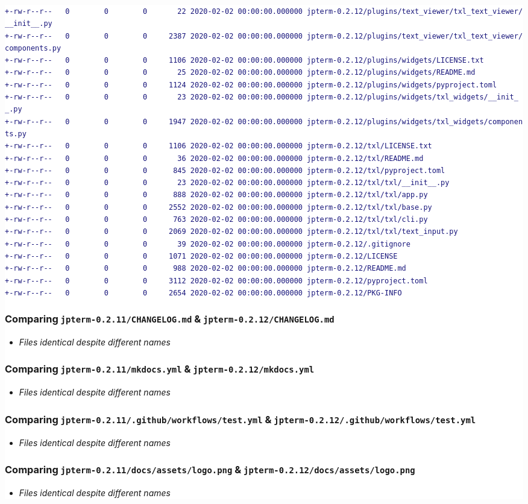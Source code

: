 ```diff
+-rw-r--r--   0        0        0       22 2020-02-02 00:00:00.000000 jpterm-0.2.12/plugins/text_viewer/txl_text_viewer/__init__.py
+-rw-r--r--   0        0        0     2387 2020-02-02 00:00:00.000000 jpterm-0.2.12/plugins/text_viewer/txl_text_viewer/components.py
+-rw-r--r--   0        0        0     1106 2020-02-02 00:00:00.000000 jpterm-0.2.12/plugins/widgets/LICENSE.txt
+-rw-r--r--   0        0        0       25 2020-02-02 00:00:00.000000 jpterm-0.2.12/plugins/widgets/README.md
+-rw-r--r--   0        0        0     1124 2020-02-02 00:00:00.000000 jpterm-0.2.12/plugins/widgets/pyproject.toml
+-rw-r--r--   0        0        0       23 2020-02-02 00:00:00.000000 jpterm-0.2.12/plugins/widgets/txl_widgets/__init__.py
+-rw-r--r--   0        0        0     1947 2020-02-02 00:00:00.000000 jpterm-0.2.12/plugins/widgets/txl_widgets/components.py
+-rw-r--r--   0        0        0     1106 2020-02-02 00:00:00.000000 jpterm-0.2.12/txl/LICENSE.txt
+-rw-r--r--   0        0        0       36 2020-02-02 00:00:00.000000 jpterm-0.2.12/txl/README.md
+-rw-r--r--   0        0        0      845 2020-02-02 00:00:00.000000 jpterm-0.2.12/txl/pyproject.toml
+-rw-r--r--   0        0        0       23 2020-02-02 00:00:00.000000 jpterm-0.2.12/txl/txl/__init__.py
+-rw-r--r--   0        0        0      888 2020-02-02 00:00:00.000000 jpterm-0.2.12/txl/txl/app.py
+-rw-r--r--   0        0        0     2552 2020-02-02 00:00:00.000000 jpterm-0.2.12/txl/txl/base.py
+-rw-r--r--   0        0        0      763 2020-02-02 00:00:00.000000 jpterm-0.2.12/txl/txl/cli.py
+-rw-r--r--   0        0        0     2069 2020-02-02 00:00:00.000000 jpterm-0.2.12/txl/txl/text_input.py
+-rw-r--r--   0        0        0       39 2020-02-02 00:00:00.000000 jpterm-0.2.12/.gitignore
+-rw-r--r--   0        0        0     1071 2020-02-02 00:00:00.000000 jpterm-0.2.12/LICENSE
+-rw-r--r--   0        0        0      988 2020-02-02 00:00:00.000000 jpterm-0.2.12/README.md
+-rw-r--r--   0        0        0     3112 2020-02-02 00:00:00.000000 jpterm-0.2.12/pyproject.toml
+-rw-r--r--   0        0        0     2654 2020-02-02 00:00:00.000000 jpterm-0.2.12/PKG-INFO
```

### Comparing `jpterm-0.2.11/CHANGELOG.md` & `jpterm-0.2.12/CHANGELOG.md`

 * *Files identical despite different names*

### Comparing `jpterm-0.2.11/mkdocs.yml` & `jpterm-0.2.12/mkdocs.yml`

 * *Files identical despite different names*

### Comparing `jpterm-0.2.11/.github/workflows/test.yml` & `jpterm-0.2.12/.github/workflows/test.yml`

 * *Files identical despite different names*

### Comparing `jpterm-0.2.11/docs/assets/logo.png` & `jpterm-0.2.12/docs/assets/logo.png`

 * *Files identical despite different names*
